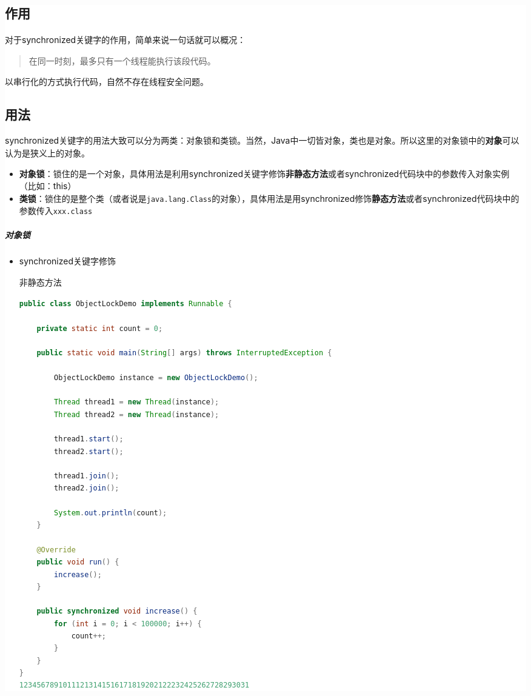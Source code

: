 ## 作用

对于synchronized关键字的作用，简单来说一句话就可以概况：

> 在同一时刻，最多只有一个线程能执行该段代码。

以串行化的方式执行代码，自然不存在线程安全问题。

## 用法

synchronized关键字的用法大致可以分为两类：对象锁和类锁。当然，Java中一切皆对象，类也是对象。所以这里的对象锁中的**对象**可以认为是狭义上的对象。

- **对象锁**：锁住的是一个对象，具体用法是利用synchronized关键字修饰**非静态方法**或者synchronized代码块中的参数传入对象实例（比如：this）
- **类锁**：锁住的是整个类（或者说是`java.lang.Class`的对象），具体用法是用synchronized修饰**静态方法**或者synchronized代码块中的参数传入`xxx.class`

##### 对象锁

- synchronized关键字修饰

  非静态方法

  ```Java
  public class ObjectLockDemo implements Runnable {
  
      private static int count = 0;
  
      public static void main(String[] args) throws InterruptedException {
  
          ObjectLockDemo instance = new ObjectLockDemo();
  
          Thread thread1 = new Thread(instance);
          Thread thread2 = new Thread(instance);
  
          thread1.start();
          thread2.start();
  
          thread1.join();
          thread2.join();
  
          System.out.println(count);
      }
  
      @Override
      public void run() {
          increase();
      }
  
      public synchronized void increase() {
          for (int i = 0; i < 100000; i++) {
              count++;
          }
      }
  }
  12345678910111213141516171819202122232425262728293031
  ```
